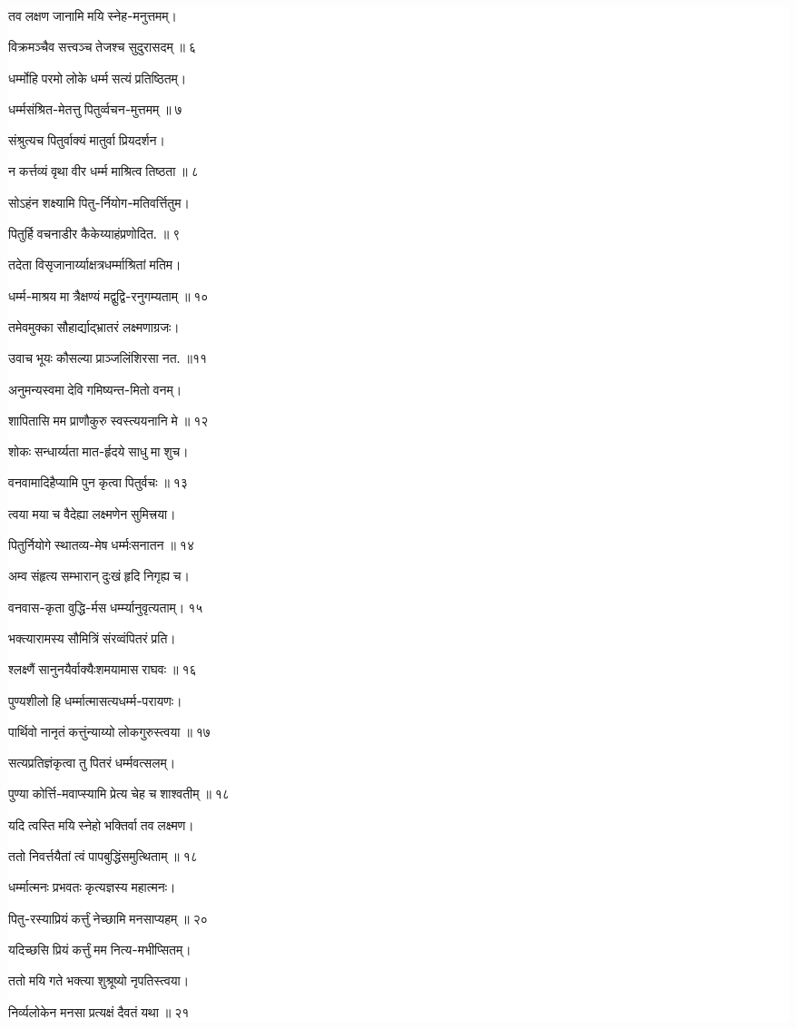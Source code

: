 तव लक्षण जानामि मयि स्नेह-मनुत्तमम्।

विक्रमञ्चैव सत्त्वञ्च तेजश्च सुदुरासदम् ॥ ६

धर्म्मोहि परमो लोके धर्म्म सत्यं प्रतिष्ठितम्।

धर्म्मसंश्रित-मेतत्तु पितुर्व्वचन-मुत्तमम् ॥ ७

संश्रुत्यच पितुर्वाक्यं मातुर्वा प्रियदर्शन।

न कर्त्तव्यं वृथा वीर धर्म्म माश्रित्व तिष्ठता ॥ ८

सोऽहंन शक्ष्यामि पितु-र्नियोग-मतिवर्त्तितुम।

पितुर्हि वचनाडीर कैकेय्याहंप्रणोदित. ॥ ९

तदेता विसृजानार्य्याक्षत्रधर्म्माश्रितां मतिम।

धर्म्म-माश्रय मा त्रैक्षण्यं मद्वुद्वि-रनुगम्यताम् ॥ १०

तमेवमुक्का सौहार्द्याद्भ्रातरं लक्ष्मणाग्रजः।

उवाच भूयः कौसल्या प्राञ्जलिंशिरसा नत. ॥११

अनुमन्यस्वमा देवि गमिष्यन्त-मितो वनम्।

शापितासि मम प्राणौकुरु स्वस्त्ययनानि मे ॥ १२

शोकः सन्धार्य्यता मात-र्हृदये साधु मा शुच।

वनवामादिहैप्यामि पुन कृत्वा पितुर्वचः ॥ १३

त्वया मया च वैदेह्या लक्ष्मणेन सुमित्त्रया।

पितुर्नियोगे स्थातव्य-मेष धर्म्मःसनातन ॥ १४

अम्व संहृत्य सम्भारान् दुःखं हृदि निगृह्य च।

वनवास-कृता वुद्धि-र्मस धर्म्म्यानुवृत्यताम्। १५

भक्त्यारामस्य सौमित्रिं संरव्वंपितरं प्रति।

श्लक्ष्णैं सानुनयैर्वाक्यैःशमयामास राघवः ॥ १६

पुण्यशीलो हि धर्म्मात्मासत्यधर्म्म-परायणः।

पार्थिवो नानृतं कत्तुंन्याय्यो लोकगुरुस्त्वया ॥ १७

सत्यप्रतिज्ञंकृत्वा तु पितरं धर्म्मवत्सलम्।

पुण्या कोर्त्ति-मवाप्स्यामि प्रेत्य चेह च शाश्वतीम् ॥ १८

यदि त्वस्ति मयि स्नेहो भक्तिर्वा तव लक्ष्मण।

ततो निवर्त्तयैतां त्वं पापबुद्धिंसमुत्थिताम् ॥ १८

धर्म्मात्मनः प्रभवतः कृत्यज्ञस्य महात्मनः।

पितु-रस्याप्रियं कर्त्तुं नेच्छामि मनसाप्यहम् ॥ २०

यदिच्छसि प्रियं कर्त्तुं मम नित्य-मभीप्सितम्।

ततो मयि गते भक्त्या शुश्रूष्यो नृपतिस्त्वया।

निर्व्यलोकेन मनसा प्रत्यक्षं दैवतं यथा ॥ २१
